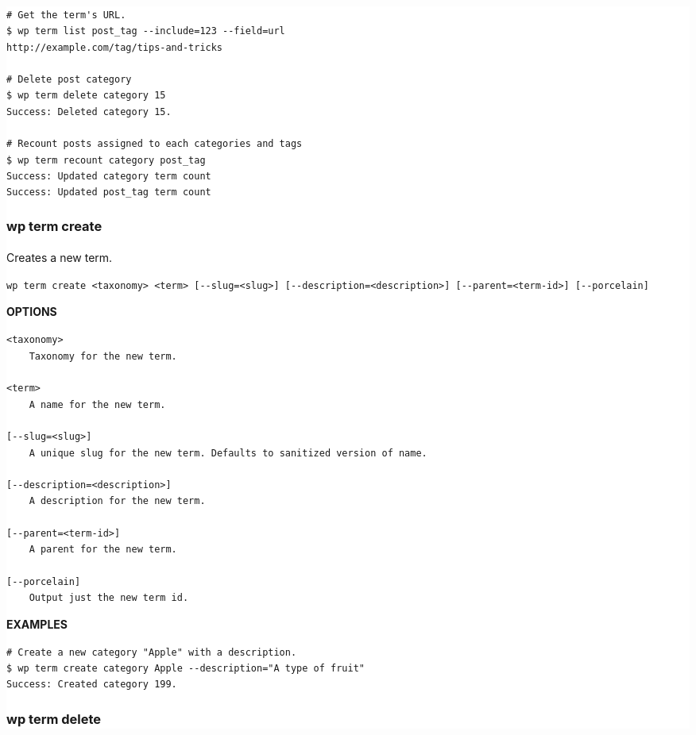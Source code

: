     # Get the term's URL.
    $ wp term list post_tag --include=123 --field=url
    http://example.com/tag/tips-and-tricks

    # Delete post category
    $ wp term delete category 15
    Success: Deleted category 15.

    # Recount posts assigned to each categories and tags
    $ wp term recount category post_tag
    Success: Updated category term count
    Success: Updated post_tag term count



### wp term create

Creates a new term.

~~~
wp term create <taxonomy> <term> [--slug=<slug>] [--description=<description>] [--parent=<term-id>] [--porcelain]
~~~

**OPTIONS**

	<taxonomy>
		Taxonomy for the new term.

	<term>
		A name for the new term.

	[--slug=<slug>]
		A unique slug for the new term. Defaults to sanitized version of name.

	[--description=<description>]
		A description for the new term.

	[--parent=<term-id>]
		A parent for the new term.

	[--porcelain]
		Output just the new term id.

**EXAMPLES**

    # Create a new category "Apple" with a description.
    $ wp term create category Apple --description="A type of fruit"
    Success: Created category 199.



### wp term delete
